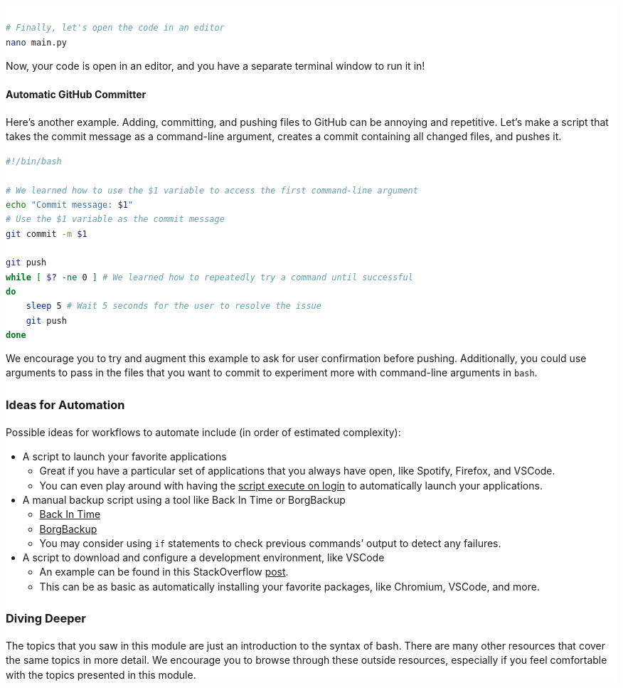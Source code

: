 ```bash

# Finally, let's open the code in an editor
nano main.py
```

Now, your code is open in an editor, and you have a separate terminal window to run it in!

#### Automatic GitHub Committer
Here’s another example. Adding, committing, and pushing files to GitHub can be annoying and repetitive. Let’s make a script that takes the commit message as a command-line argument, creates a commit containing all changed files, and pushes it.

```bash
#!/bin/bash

# We learned how to use the $1 variable to access the first command-line argument
echo "Commit message: $1"
# Use the $1 variable as the commit message
git commit -m $1

git push
while [ $? -ne 0 ] # We learned how to repeatedly try a command until successful
do
	sleep 5 # Wait 5 seconds for the user to resolve the issue
	git push
done
```

We encourage you to try and augment this example to ask for user confirmation before pushing. Additionally, you could use arguments to pass in the files that you want to commit to experiment more with command-line arguments in `bash`.

### Ideas for Automation
Possible ideas for workflows to automate include (in order of estimated complexity):

* A script to launch your favorite applications
    * Great if you have a particular set of applications that you always have open, like Spotify, Firefox, and VSCode.
    * You can even play around with having the [script execute on login](https://stackabuse.com/how-to-run-a-bash-script-on-login/) to automatically launch your applications.
* A manual backup script using a tool like Back In Time or BorgBackup
    * [Back In Time](https://backintime.readthedocs.io/en/latest/)
    * [BorgBackup](https://borgbackup.readthedocs.io/en/stable/)
    * You may consider using `if` statements to check previous commands’ output to detect any failures.
* A script to download and configure a development environment, like VSCode
    * An example can be found in this StackOverflow [post](https://codereview.stackexchange.com/questions/249244/bash-script-to-automate-dev-environment-setup).
    * This can be as basic as automatically installing your favorite packages, like Chromium, VSCode, and more.

### Diving Deeper

The topics that you saw in this module are just an introduction to the syntax of bash. There are many other resources that cover the same topics in more detail. We encourage you to browse through these outside resources, especially if you feel comfortable with the topics presented in this module.
